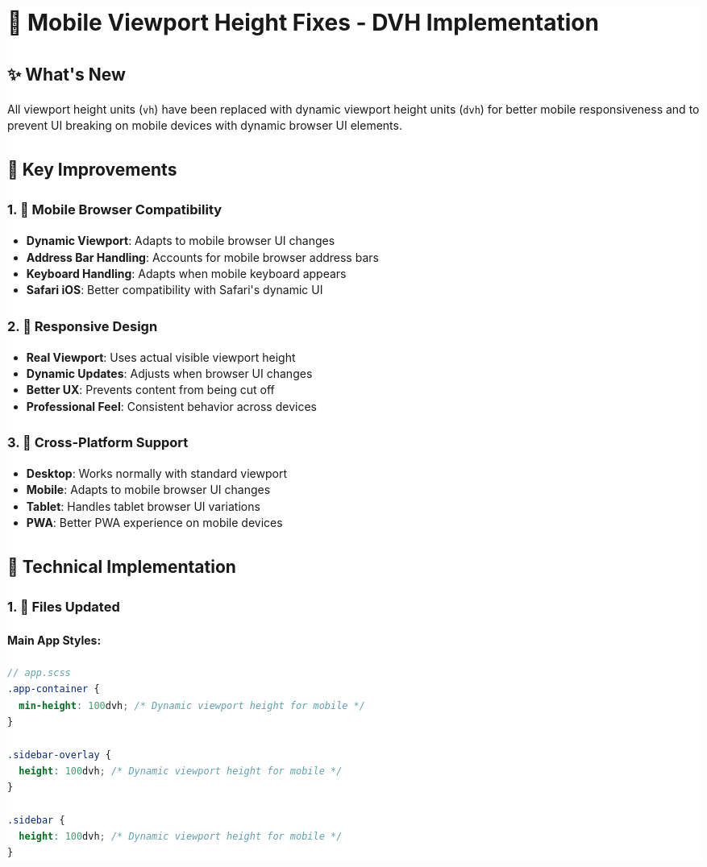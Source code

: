 # 📱 Mobile Viewport Height Fixes - DVH Implementation

## ✨ **What's New**

All viewport height units (`vh`) have been replaced with dynamic viewport height units (`dvh`) for better mobile responsiveness and to prevent UI breaking on mobile devices with dynamic browser UI elements.

## 🎯 **Key Improvements**

### **1. 📱 Mobile Browser Compatibility**
- **Dynamic Viewport**: Adapts to mobile browser UI changes
- **Address Bar Handling**: Accounts for mobile browser address bars
- **Keyboard Handling**: Adapts when mobile keyboard appears
- **Safari iOS**: Better compatibility with Safari's dynamic UI

### **2. 🎯 Responsive Design**
- **Real Viewport**: Uses actual visible viewport height
- **Dynamic Updates**: Adjusts when browser UI changes
- **Better UX**: Prevents content from being cut off
- **Professional Feel**: Consistent behavior across devices

### **3. 🎯 Cross-Platform Support**
- **Desktop**: Works normally with standard viewport
- **Mobile**: Adapts to mobile browser UI changes
- **Tablet**: Handles tablet browser UI variations
- **PWA**: Better PWA experience on mobile devices

## 🔧 **Technical Implementation**

### **1. 🎯 Files Updated**

#### **Main App Styles:**
```scss
// app.scss
.app-container {
  min-height: 100dvh; /* Dynamic viewport height for mobile */
}

.sidebar-overlay {
  height: 100dvh; /* Dynamic viewport height for mobile */
}

.sidebar {
  height: 100dvh; /* Dynamic viewport height for mobile */
}
```
